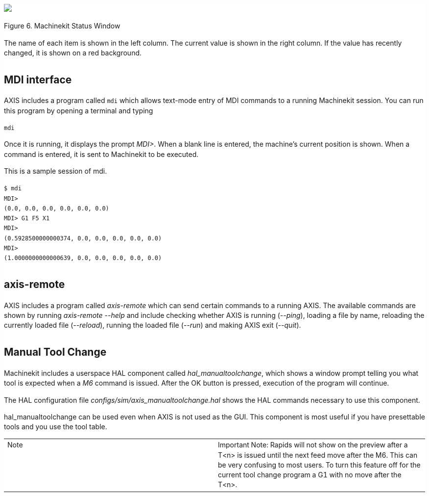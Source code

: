 ![](images/axis-emc-status.png)

Figure 6. Machinekit Status Window<span id="cap:Machinekit-Status-Window"></span>

The name of each item is shown in the left column. The current value is shown in the right column. If the value has recently changed, it is shown on a red background.

MDI interface
-------------

AXIS includes a program called `mdi` which allows text-mode entry of MDI commands to a running Machinekit session. You can run this program by opening a terminal and typing

    mdi

Once it is running, it displays the prompt *MDI&gt;*. When a blank line is entered, the machine’s current position is shown. When a command is entered, it is sent to Machinekit to be executed.

This is a sample session of mdi.

    $ mdi
    MDI>
    (0.0, 0.0, 0.0, 0.0, 0.0, 0.0)
    MDI> G1 F5 X1
    MDI>
    (0.5928500000000374, 0.0, 0.0, 0.0, 0.0, 0.0)
    MDI>
    (1.0000000000000639, 0.0, 0.0, 0.0, 0.0, 0.0)

axis-remote
-----------

AXIS includes a program called *axis-remote* which can send certain commands to a running AXIS. The available commands are shown by running *axis-remote --help* and include checking whether AXIS is running (*--ping*), loading a file by name, reloading the currently loaded file (*--reload*), running the loaded file (*--run*) and making AXIS exit (*--quit*).

Manual Tool Change
------------------

Machinekit includes a userspace HAL component called *hal\_manualtoolchange*, which shows a window prompt telling you what tool is expected when a *M6* command is issued. After the OK button is pressed, execution of the program will continue.

The HAL configuration file *configs/sim/axis\_manualtoolchange.hal* shows the HAL commands necessary to use this component.

hal\_manualtoolchange can be used even when AXIS is not used as the GUI. This component is most useful if you have presettable tools and you use the tool table.

<table>
<colgroup>
<col width="50%" />
<col width="50%" />
</colgroup>
<tbody>
<tr class="odd">
<td align="left"><div class="title">
Note
</div></td>
<td align="left">Important Note: Rapids will not show on the preview after a T&lt;n&gt; is issued until the next feed move after the M6. This can be very confusing to most users. To turn this feature off for the current tool change program a G1 with no move after the T&lt;n&gt;.</td>
</tr>
</tbody>
</table>
